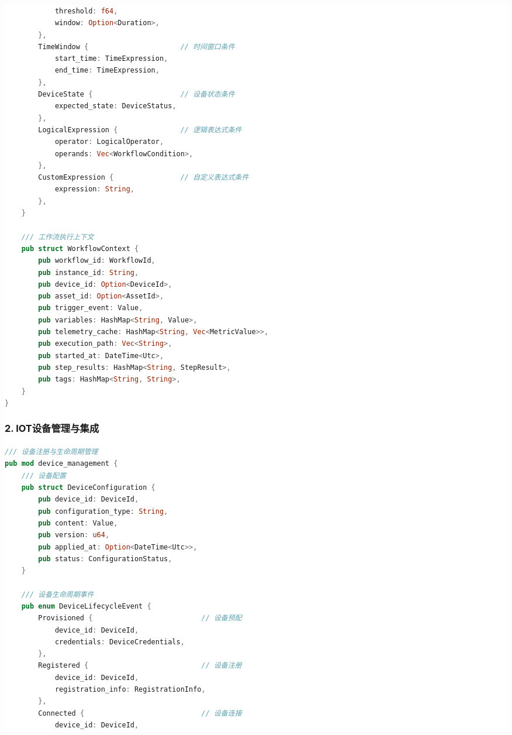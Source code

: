```rust
            threshold: f64,
            window: Option<Duration>,
        },
        TimeWindow {                      // 时间窗口条件
            start_time: TimeExpression,
            end_time: TimeExpression,
        },
        DeviceState {                     // 设备状态条件
            expected_state: DeviceStatus,
        },
        LogicalExpression {               // 逻辑表达式条件
            operator: LogicalOperator,
            operands: Vec<WorkflowCondition>,
        },
        CustomExpression {                // 自定义表达式条件
            expression: String,
        },
    }
    
    /// 工作流执行上下文
    pub struct WorkflowContext {
        pub workflow_id: WorkflowId,
        pub instance_id: String,
        pub device_id: Option<DeviceId>,
        pub asset_id: Option<AssetId>,
        pub trigger_event: Value,
        pub variables: HashMap<String, Value>,
        pub telemetry_cache: HashMap<String, Vec<MetricValue>>,
        pub execution_path: Vec<String>,
        pub started_at: DateTime<Utc>,
        pub step_results: HashMap<String, StepResult>,
        pub tags: HashMap<String, String>,
    }
}
```

### 2. IOT设备管理与集成

```rust
/// 设备注册与生命周期管理
pub mod device_management {
    /// 设备配置
    pub struct DeviceConfiguration {
        pub device_id: DeviceId,
        pub configuration_type: String,
        pub content: Value,
        pub version: u64,
        pub applied_at: Option<DateTime<Utc>>,
        pub status: ConfigurationStatus,
    }
    
    /// 设备生命周期事件
    pub enum DeviceLifecycleEvent {
        Provisioned {                          // 设备预配
            device_id: DeviceId,
            credentials: DeviceCredentials,
        },
        Registered {                           // 设备注册
            device_id: DeviceId,
            registration_info: RegistrationInfo,
        },
        Connected {                            // 设备连接
            device_id: DeviceId,
```